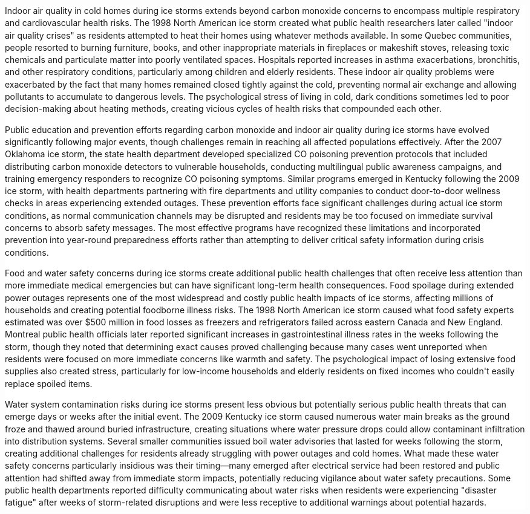Indoor air quality in cold homes during ice storms extends beyond carbon monoxide concerns to encompass multiple respiratory and cardiovascular health risks. The 1998 North American ice storm created what public health researchers later called "indoor air quality crises" as residents attempted to heat their homes using whatever methods available. In some Quebec communities, people resorted to burning furniture, books, and other inappropriate materials in fireplaces or makeshift stoves, releasing toxic chemicals and particulate matter into poorly ventilated spaces. Hospitals reported increases in asthma exacerbations, bronchitis, and other respiratory conditions, particularly among children and elderly residents. These indoor air quality problems were exacerbated by the fact that many homes remained closed tightly against the cold, preventing normal air exchange and allowing pollutants to accumulate to dangerous levels. The psychological stress of living in cold, dark conditions sometimes led to poor decision-making about heating methods, creating vicious cycles of health risks that compounded each other.

Public education and prevention efforts regarding carbon monoxide and indoor air quality during ice storms have evolved significantly following major events, though challenges remain in reaching all affected populations effectively. After the 2007 Oklahoma ice storm, the state health department developed specialized CO poisoning prevention protocols that included distributing carbon monoxide detectors to vulnerable households, conducting multilingual public awareness campaigns, and training emergency responders to recognize CO poisoning symptoms. Similar programs emerged in Kentucky following the 2009 ice storm, with health departments partnering with fire departments and utility companies to conduct door-to-door wellness checks in areas experiencing extended outages. These prevention efforts face significant challenges during actual ice storm conditions, as normal communication channels may be disrupted and residents may be too focused on immediate survival concerns to absorb safety messages. The most effective programs have recognized these limitations and incorporated prevention into year-round preparedness efforts rather than attempting to deliver critical safety information during crisis conditions.

Food and water safety concerns during ice storms create additional public health challenges that often receive less attention than more immediate medical emergencies but can have significant long-term health consequences. Food spoilage during extended power outages represents one of the most widespread and costly public health impacts of ice storms, affecting millions of households and creating potential foodborne illness risks. The 1998 North American ice storm caused what food safety experts estimated was over $500 million in food losses as freezers and refrigerators failed across eastern Canada and New England. Montreal public health officials later reported significant increases in gastrointestinal illness rates in the weeks following the storm, though they noted that determining exact causes proved challenging because many cases went unreported when residents were focused on more immediate concerns like warmth and safety. The psychological impact of losing extensive food supplies also created stress, particularly for low-income households and elderly residents on fixed incomes who couldn't easily replace spoiled items.

Water system contamination risks during ice storms present less obvious but potentially serious public health threats that can emerge days or weeks after the initial event. The 2009 Kentucky ice storm caused numerous water main breaks as the ground froze and thawed around buried infrastructure, creating situations where water pressure drops could allow contaminant infiltration into distribution systems. Several smaller communities issued boil water advisories that lasted for weeks following the storm, creating additional challenges for residents already struggling with power outages and cold homes. What made these water safety concerns particularly insidious was their timing—many emerged after electrical service had been restored and public attention had shifted away from immediate storm impacts, potentially reducing vigilance about water safety precautions. Some public health departments reported difficulty communicating about water risks when residents were experiencing "disaster fatigue" after weeks of storm-related disruptions and were less receptive to additional warnings about potential hazards.
